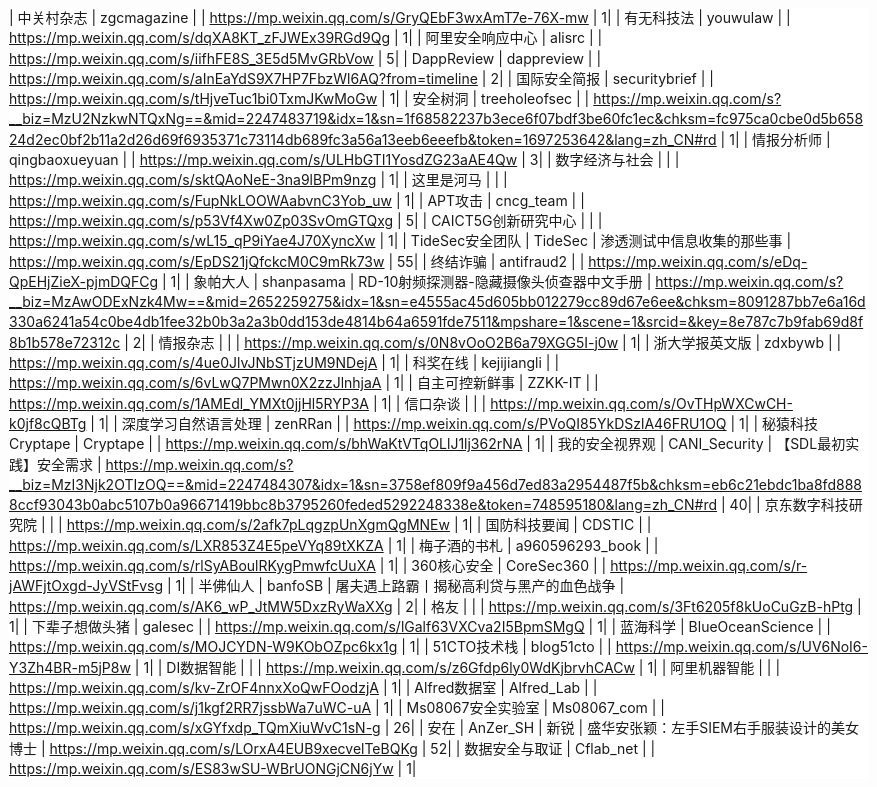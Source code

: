 | 中关村杂志 | zgcmagazine |  | https://mp.weixin.qq.com/s/GryQEbF3wxAmT7e-76X-mw | 1| 
| 有无科技法 | youwulaw |  | https://mp.weixin.qq.com/s/dqXA8KT_zFJWEx39RGd9Qg | 1| 
| 阿里安全响应中心 | alisrc |  | https://mp.weixin.qq.com/s/iifhFE8S_3E5d5MvGRbVow | 5| 
| DappReview | dappreview |  | https://mp.weixin.qq.com/s/aInEaYdS9X7HP7FbzWl6AQ?from=timeline | 2| 
| 国际安全简报 | securitybrief |  | https://mp.weixin.qq.com/s/tHjveTuc1bi0TxmJKwMoGw | 1| 
| 安全树洞 | treeholeofsec |  | https://mp.weixin.qq.com/s?__biz=MzU2NzkwNTQxNg==&mid=2247483719&idx=1&sn=1f68582237b3ece6f07bdf3be60fc1ec&chksm=fc975ca0cbe0d5b65824d2ec0bf2b11a2d26d69f6935371c73114db689fc3a56a13eeb6eeefb&token=1697253642&lang=zh_CN#rd | 1| 
| 情报分析师 | qingbaoxueyuan |  | https://mp.weixin.qq.com/s/ULHbGTI1YosdZG23aAE4Qw | 3| 
| 数字经济与社会 |  |  | https://mp.weixin.qq.com/s/sktQAoNeE-3na9lBPm9nzg | 1| 
| 这里是河马 |  |  | https://mp.weixin.qq.com/s/FupNkLOOWAabvnC3Yob_uw | 1| 
| APT攻击 | cncg_team |  | https://mp.weixin.qq.com/s/p53Vf4Xw0Zp03SvOmGTQxg | 5| 
| CAICT5G创新研究中心 |  |  | https://mp.weixin.qq.com/s/wL15_qP9iYae4J70XyncXw | 1| 
| TideSec安全团队 | TideSec | 渗透测试中信息收集的那些事 | https://mp.weixin.qq.com/s/EpDS21jQfckcM0C9mRk73w | 55| 
| 终结诈骗 | antifraud2 |  | https://mp.weixin.qq.com/s/eDq-QpEHjZieX-pjmDQFCg | 1| 
| 象帕大人 | shanpasama | RD-10射频探测器-隐藏摄像头侦查器中文手册 | https://mp.weixin.qq.com/s?__biz=MzAwODExNzk4Mw==&mid=2652259275&idx=1&sn=e4555ac45d605bb012279cc89d67e6ee&chksm=8091287bb7e6a16d330a6241a54c0be4db1fee32b0b3a2a3b0dd153de4814b64a6591fde7511&mpshare=1&scene=1&srcid=&key=8e787c7b9fab69d8f8b1b578e72312c | 2| 
| 情报杂志 |  |  | https://mp.weixin.qq.com/s/0N8vOoO2B6a79XGG5I-j0w | 1| 
| 浙大学报英文版 | zdxbywb |  | https://mp.weixin.qq.com/s/4ue0JlvJNbSTjzUM9NDejA | 1| 
| 科奖在线 | kejijiangli |  | https://mp.weixin.qq.com/s/6vLwQ7PMwn0X2zzJlnhjaA | 1| 
| 自主可控新鲜事 | ZZKK-IT |  | https://mp.weixin.qq.com/s/1AMEdl_YMXt0jjHl5RYP3A | 1| 
| 信口杂谈 |  |  | https://mp.weixin.qq.com/s/OvTHpWXCwCH-k0jf8cQBTg | 1| 
| 深度学习自然语言处理 | zenRRan |  | https://mp.weixin.qq.com/s/PVoQI85YkDSzlA46FRU1OQ | 1| 
| 秘猿科技Cryptape | Cryptape |  | https://mp.weixin.qq.com/s/bhWaKtVTqOLlJ1lj362rNA | 1| 
| 我的安全视界观 | CANI_Security | 【SDL最初实践】安全需求 | https://mp.weixin.qq.com/s?__biz=MzI3Njk2OTIzOQ==&mid=2247484307&idx=1&sn=3758ef809f9a456d7ed83a2954487f5b&chksm=eb6c21ebdc1ba8fd8888ccf93043b0abc5107b0a96671419bbc8b3795260feded5292248338e&token=748595180&lang=zh_CN#rd | 40| 
| 京东数字科技研究院 |  |  | https://mp.weixin.qq.com/s/2afk7pLqgzpUnXgmQgMNEw | 1| 
| 国防科技要闻 | CDSTIC |  | https://mp.weixin.qq.com/s/LXR853Z4E5peVYq89tXKZA | 1| 
| 梅子酒的书札 | a960596293_book |  | https://mp.weixin.qq.com/s/rlSyABoulRKygPmwfcUuXA | 1| 
| 360核心安全 | CoreSec360 |  | https://mp.weixin.qq.com/s/r-jAWFjtOxgd-JyVStFvsg | 1| 
| 半佛仙人 | banfoSB | 屠夫遇上路霸丨揭秘高利贷与黑产的血色战争 | https://mp.weixin.qq.com/s/AK6_wP_JtMW5DxzRyWaXXg | 2| 
| 格友 |  |  | https://mp.weixin.qq.com/s/3Ft6205f8kUoCuGzB-hPtg | 1| 
| 下辈子想做头猪 | galesec |  | https://mp.weixin.qq.com/s/lGalf63VXCva2I5BpmSMgQ | 1| 
| 蓝海科学 | BlueOceanScience |  | https://mp.weixin.qq.com/s/MOJCYDN-W9KObOZpc6kx1g | 1| 
| 51CTO技术栈 | blog51cto |  | https://mp.weixin.qq.com/s/UV6NoI6-Y3Zh4BR-m5jP8w | 1| 
| DI数据智能 |  |  | https://mp.weixin.qq.com/s/z6Gfdp6ly0WdKjbrvhCACw | 1| 
| 阿里机器智能 |  |  | https://mp.weixin.qq.com/s/kv-ZrOF4nnxXoQwFOodzjA | 1| 
| Alfred数据室 | Alfred_Lab |  | https://mp.weixin.qq.com/s/j1kgf2RR7jssbWa7uWC-uA | 1| 
| Ms08067安全实验室 | Ms08067_com |  | https://mp.weixin.qq.com/s/xGYfxdp_TQmXiuWvC1sN-g | 26| 
| 安在 | AnZer_SH | 新锐 | 盛华安张颖：左手SIEM右手服装设计的美女博士 | https://mp.weixin.qq.com/s/LOrxA4EUB9xecvelTeBQKg | 52| 
| 数据安全与取证 | Cflab_net |  | https://mp.weixin.qq.com/s/ES83wSU-WBrUONGjCN6jYw | 1| 